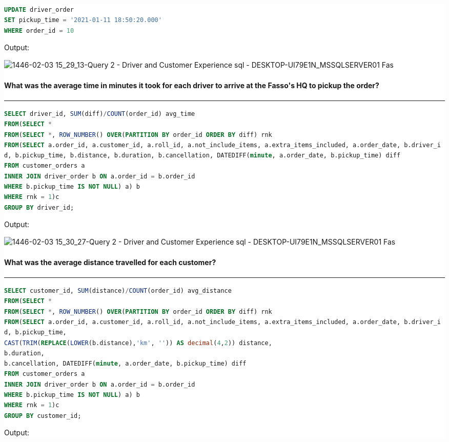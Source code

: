 ```SQL
UPDATE driver_order
SET pickup_time = '2021-01-11 18:50:20.000'
WHERE order_id = 10
```

Output:

![1446-02-03 15_29_13-Query 2 - Driver and Customer Experience sql - DESKTOP-UI79E1N_MSSQLSERVER01 Fas](https://github.com/user-attachments/assets/8def3197-0f0a-4eb9-b6b9-02c12da226ca)


#### What was the average time in minutes it took for each driver to arrive at the Fasso's HQ to pickup the order?
---
```SQL
SELECT driver_id, SUM(diff)/COUNT(order_id) avg_time
FROM(SELECT *
FROM(SELECT *, ROW_NUMBER() OVER(PARTITION BY order_id ORDER BY diff) rnk
FROM(SELECT a.order_id, a.customer_id, a.roll_id, a.not_include_items, a.extra_items_included, a.order_date, b.driver_id, b.pickup_time, b.distance, b.duration, b.cancellation, DATEDIFF(minute, a.order_date, b.pickup_time) diff
FROM customer_orders a
INNER JOIN driver_order b ON a.order_id = b.order_id
WHERE b.pickup_time IS NOT NULL) a) b
WHERE rnk = 1)c
GROUP BY driver_id;
```

Output: 

![1446-02-03 15_30_27-Query 2 - Driver and Customer Experience sql - DESKTOP-UI79E1N_MSSQLSERVER01 Fas](https://github.com/user-attachments/assets/f44af73d-18ff-4e9a-8403-645eef5c1051)


#### What was the average distance travelled for each customer?
---

```SQL
SELECT customer_id, SUM(distance)/COUNT(order_id) avg_distance
FROM(SELECT *
FROM(SELECT *, ROW_NUMBER() OVER(PARTITION BY order_id ORDER BY diff) rnk
FROM(SELECT a.order_id, a.customer_id, a.roll_id, a.not_include_items, a.extra_items_included, a.order_date, b.driver_id, b.pickup_time, 
CAST(TRIM(REPLACE(LOWER(b.distance),'km', '')) AS decimal(4,2)) distance, 
b.duration, 
b.cancellation, DATEDIFF(minute, a.order_date, b.pickup_time) diff
FROM customer_orders a
INNER JOIN driver_order b ON a.order_id = b.order_id
WHERE b.pickup_time IS NOT NULL) a) b
WHERE rnk = 1)c
GROUP BY customer_id;
```

Output: 
